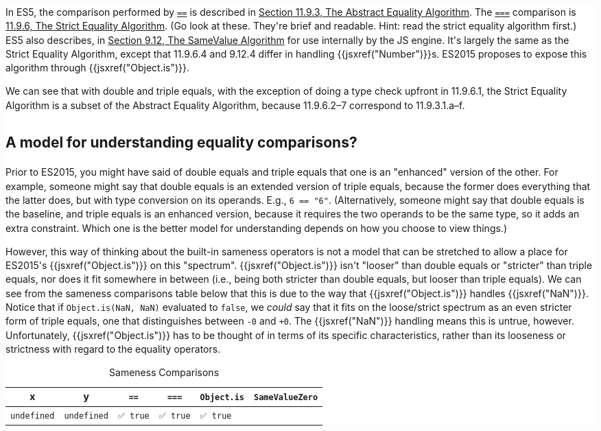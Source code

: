 In ES5, the comparison performed by
[`==`](/en-US/docs/Web/JavaScript/Reference/Operators) is described in
[Section 11.9.3, The Abstract Equality Algorithm](http://ecma-international.org/ecma-262/5.1/#sec-11.9.3).
The [`===`](/en-US/docs/Web/JavaScript/Reference/Operators) comparison is
[11.9.6, The Strict Equality Algorithm](http://ecma-international.org/ecma-262/5.1/#sec-11.9.6).
(Go look at these. They're brief and readable. Hint: read the strict equality
algorithm first.) ES5 also describes, in
[Section 9.12, The SameValue Algorithm](http://ecma-international.org/ecma-262/5.1/#sec-9.12)
for use internally by the JS engine. It's largely the same as the Strict
Equality Algorithm, except that 11.9.6.4 and 9.12.4 differ in handling
{{jsxref("Number")}}s. ES2015 proposes to expose this algorithm through
{{jsxref("Object.is")}}.

We can see that with double and triple equals, with the exception of doing a
type check upfront in 11.9.6.1, the Strict Equality Algorithm is a subset of the
Abstract Equality Algorithm, because 11.9.6.2–7 correspond to 11.9.3.1.a–f.

## A model for understanding equality comparisons?

Prior to ES2015, you might have said of double equals and triple equals that one
is an "enhanced" version of the other. For example, someone might say that
double equals is an extended version of triple equals, because the former does
everything that the latter does, but with type conversion on its operands. E.g.,
`6 == "6"`. (Alternatively, someone might say that double equals is the
baseline, and triple equals is an enhanced version, because it requires the two
operands to be the same type, so it adds an extra constraint. Which one is the
better model for understanding depends on how you choose to view things.)

However, this way of thinking about the built-in sameness operators is not a
model that can be stretched to allow a place for ES2015's
{{jsxref("Object.is")}} on this "spectrum".
{{jsxref("Object.is")}} isn't "looser" than double equals or "stricter"
than triple equals, nor does it fit somewhere in between (i.e., being both
stricter than double equals, but looser than triple equals). We can see from the
sameness comparisons table below that this is due to the way that
{{jsxref("Object.is")}} handles {{jsxref("NaN")}}. Notice that
if `Object.is(NaN, NaN)` evaluated to `false`, we _could_ say that it fits on
the loose/strict spectrum as an even stricter form of triple equals, one that
distinguishes between `-0` and `+0`. The {{jsxref("NaN")}} handling means
this is untrue, however. Unfortunately, {{jsxref("Object.is")}} has to
be thought of in terms of its specific characteristics, rather than its
looseness or strictness with regard to the equality operators.

<table class="standard-table">
  <caption>
    Sameness Comparisons
  </caption>
  <thead>
    <tr>
      <th scope="col">x</th>
      <th scope="col">y</th>
      <th scope="col"><code>==</code></th>
      <th scope="col"><code>===</code></th>
      <th scope="col"><code>Object.is</code></th>
      <th scope="col"><code>SameValueZero</code></th>
    </tr>
  </thead>
  <tbody>
    <tr>
      <td><code>undefined</code></td>
      <td><code>undefined</code></td>
      <td><code>✅ true</code></td>
      <td><code>✅ true</code></td>
      <td><code>✅ true</code></td>